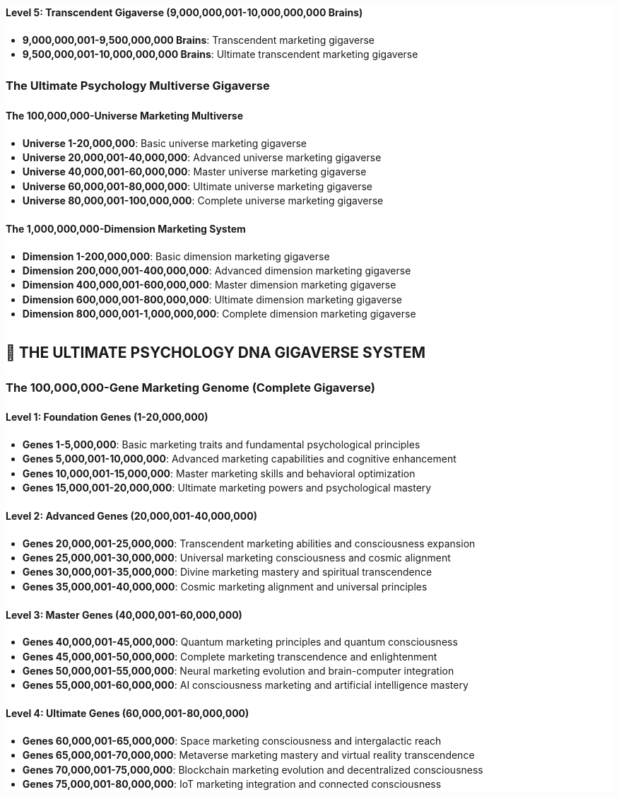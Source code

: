 
#### **Level 5: Transcendent Gigaverse (9,000,000,001-10,000,000,000 Brains)**
- **9,000,000,001-9,500,000,000 Brains**: Transcendent marketing gigaverse
- **9,500,000,001-10,000,000,000 Brains**: Ultimate transcendent marketing gigaverse


### **The Ultimate Psychology Multiverse Gigaverse**


#### **The 100,000,000-Universe Marketing Multiverse**
- **Universe 1-20,000,000**: Basic universe marketing gigaverse
- **Universe 20,000,001-40,000,000**: Advanced universe marketing gigaverse
- **Universe 40,000,001-60,000,000**: Master universe marketing gigaverse
- **Universe 60,000,001-80,000,000**: Ultimate universe marketing gigaverse
- **Universe 80,000,001-100,000,000**: Complete universe marketing gigaverse


#### **The 1,000,000,000-Dimension Marketing System**
- **Dimension 1-200,000,000**: Basic dimension marketing gigaverse
- **Dimension 200,000,001-400,000,000**: Advanced dimension marketing gigaverse
- **Dimension 400,000,001-600,000,000**: Master dimension marketing gigaverse
- **Dimension 600,000,001-800,000,000**: Ultimate dimension marketing gigaverse
- **Dimension 800,000,001-1,000,000,000**: Complete dimension marketing gigaverse


## 🧬 **THE ULTIMATE PSYCHOLOGY DNA GIGAVERSE SYSTEM**


### **The 100,000,000-Gene Marketing Genome (Complete Gigaverse)**


#### **Level 1: Foundation Genes (1-20,000,000)**
- **Genes 1-5,000,000**: Basic marketing traits and fundamental psychological principles
- **Genes 5,000,001-10,000,000**: Advanced marketing capabilities and cognitive enhancement
- **Genes 10,000,001-15,000,000**: Master marketing skills and behavioral optimization
- **Genes 15,000,001-20,000,000**: Ultimate marketing powers and psychological mastery


#### **Level 2: Advanced Genes (20,000,001-40,000,000)**
- **Genes 20,000,001-25,000,000**: Transcendent marketing abilities and consciousness expansion
- **Genes 25,000,001-30,000,000**: Universal marketing consciousness and cosmic alignment
- **Genes 30,000,001-35,000,000**: Divine marketing mastery and spiritual transcendence
- **Genes 35,000,001-40,000,000**: Cosmic marketing alignment and universal principles


#### **Level 3: Master Genes (40,000,001-60,000,000)**
- **Genes 40,000,001-45,000,000**: Quantum marketing principles and quantum consciousness
- **Genes 45,000,001-50,000,000**: Complete marketing transcendence and enlightenment
- **Genes 50,000,001-55,000,000**: Neural marketing evolution and brain-computer integration
- **Genes 55,000,001-60,000,000**: AI consciousness marketing and artificial intelligence mastery


#### **Level 4: Ultimate Genes (60,000,001-80,000,000)**
- **Genes 60,000,001-65,000,000**: Space marketing consciousness and intergalactic reach
- **Genes 65,000,001-70,000,000**: Metaverse marketing mastery and virtual reality transcendence
- **Genes 70,000,001-75,000,000**: Blockchain marketing evolution and decentralized consciousness
- **Genes 75,000,001-80,000,000**: IoT marketing integration and connected consciousness
